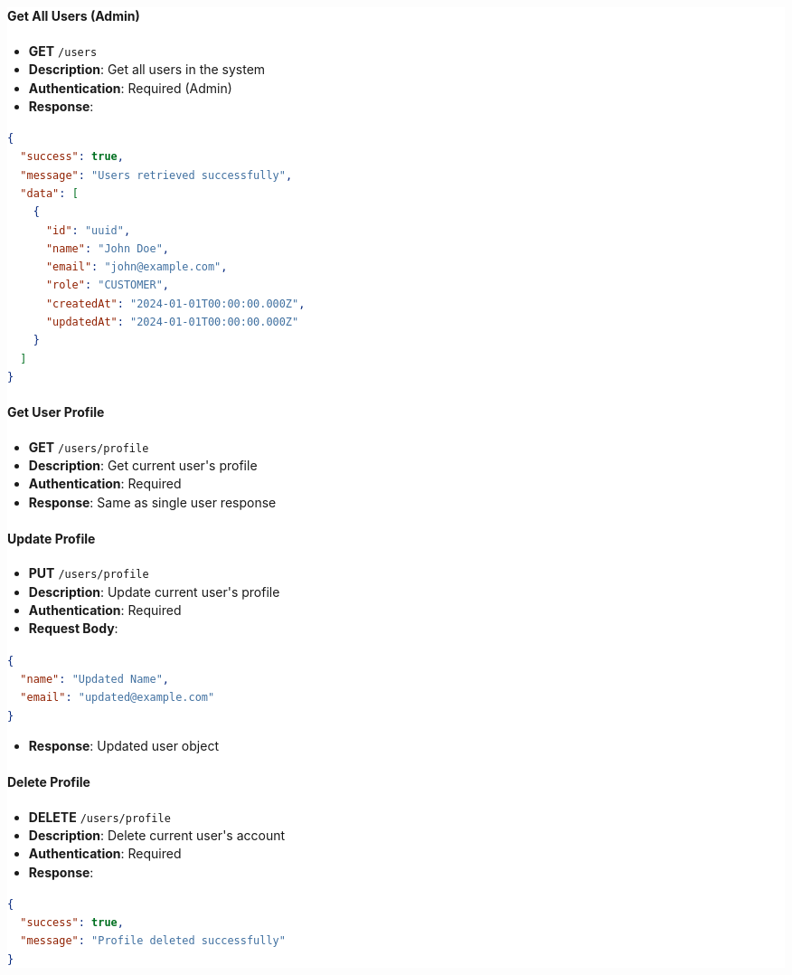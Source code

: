 #### Get All Users (Admin)
- **GET** `/users`
- **Description**: Get all users in the system
- **Authentication**: Required (Admin)
- **Response**:
```json
{
  "success": true,
  "message": "Users retrieved successfully",
  "data": [
    {
      "id": "uuid",
      "name": "John Doe",
      "email": "john@example.com",
      "role": "CUSTOMER",
      "createdAt": "2024-01-01T00:00:00.000Z",
      "updatedAt": "2024-01-01T00:00:00.000Z"
    }
  ]
}
```

#### Get User Profile
- **GET** `/users/profile`
- **Description**: Get current user's profile
- **Authentication**: Required
- **Response**: Same as single user response

#### Update Profile
- **PUT** `/users/profile`
- **Description**: Update current user's profile
- **Authentication**: Required
- **Request Body**:
```json
{
  "name": "Updated Name",
  "email": "updated@example.com"
}
```
- **Response**: Updated user object

#### Delete Profile
- **DELETE** `/users/profile`
- **Description**: Delete current user's account
- **Authentication**: Required
- **Response**:
```json
{
  "success": true,
  "message": "Profile deleted successfully"
}
```
